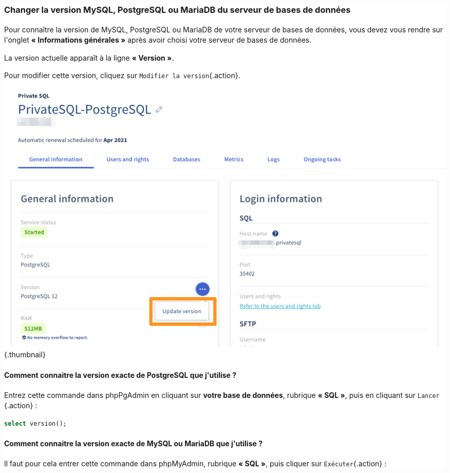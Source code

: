 ### Changer la version MySQL, PostgreSQL ou MariaDB du serveur de bases de données

Pour connaître la version de MySQL, PostgreSQL ou MariaDB de votre serveur de bases de données, vous devez vous rendre sur l'onglet **« Informations générales »** après avoir choisi votre serveur de bases de données.

La version actuelle apparaît à la ligne **« Version »**.

Pour modifier cette version, cliquez sur `Modifier la version`{.action}.

![Web Cloud Databases](/pages/assets/screens/control_panel/product-selection/web-cloud/web-cloud-databases/general-information/postgre-12-update-version.png){.thumbnail}

#### Comment connaitre la version exacte de PostgreSQL que j'utilise ?

Entrez cette commande dans phpPgAdmin en cliquant sur **votre base de données**, rubrique **« SQL »**, puis en cliquant sur `Lancer`{.action} :

```sql
select version();
```

#### Comment connaitre la version exacte de MySQL ou MariaDB que j'utilise ?

Il faut pour cela entrer cette commande dans phpMyAdmin, rubrique **« SQL »**, puis cliquer sur `Exécuter`{.action} :
